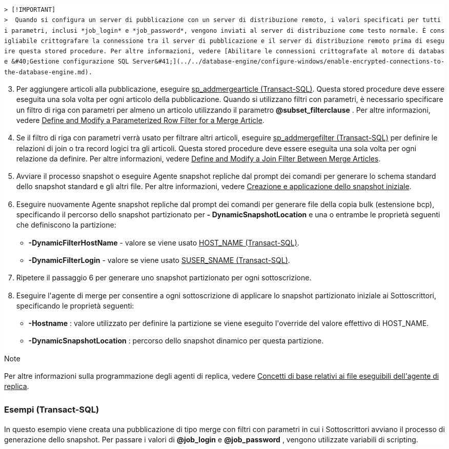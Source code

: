    > [!IMPORTANT]  
    >  Quando si configura un server di pubblicazione con un server di distribuzione remoto, i valori specificati per tutti i parametri, inclusi *job_login* e *job_password*, vengono inviati al server di distribuzione come testo normale. È consigliabile crittografare la connessione tra il server di pubblicazione e il server di distribuzione remoto prima di eseguire questa stored procedure. Per altre informazioni, vedere [Abilitare le connessioni crittografate al motore di database &#40;Gestione configurazione SQL Server&#41;](../../database-engine/configure-windows/enable-encrypted-connections-to-the-database-engine.md).  
  
3.  Per aggiungere articoli alla pubblicazione, eseguire [sp_addmergearticle &#40;Transact-SQL&#41;](../../relational-databases/system-stored-procedures/sp-addmergearticle-transact-sql.md). Questa stored procedure deve essere eseguita una sola volta per ogni articolo della pubblicazione. Quando si utilizzano filtri con parametri, è necessario specificare un filtro di riga con parametri per almeno un articolo utilizzando il parametro **@subset_filterclause** . Per altre informazioni, vedere [Define and Modify a Parameterized Row Filter for a Merge Article](../../relational-databases/replication/publish/define-and-modify-a-parameterized-row-filter-for-a-merge-article.md).  
  
4.  Se il filtro di riga con parametri verrà usato per filtrare altri articoli, eseguire [sp_addmergefilter &#40;Transact-SQL&#41;](../../relational-databases/system-stored-procedures/sp-addmergefilter-transact-sql.md) per definire le relazioni di join o tra record logici tra gli articoli. Questa stored procedure deve essere eseguita una sola volta per ogni relazione da definire. Per altre informazioni, vedere [Define and Modify a Join Filter Between Merge Articles](../../relational-databases/replication/publish/define-and-modify-a-join-filter-between-merge-articles.md).  
  
5.  Avviare il processo snapshot o eseguire Agente snapshot repliche dal prompt dei comandi per generare lo schema standard dello snapshot standard e gli altri file. Per altre informazioni, vedere [Creazione e applicazione dello snapshot iniziale](../../relational-databases/replication/create-and-apply-the-initial-snapshot.md).  
  
6.  Eseguire nuovamente Agente snapshot repliche dal prompt dei comandi per generare file della copia bulk (estensione bcp), specificando il percorso dello snapshot partizionato per **- DynamicSnapshotLocation** e una o entrambe le proprietà seguenti che definiscono la partizione:  
  
    -   **-DynamicFilterHostName** - valore se viene usato [HOST_NAME &#40;Transact-SQL&#41;](../../t-sql/functions/host-name-transact-sql.md).  
  
    -   **-DynamicFilterLogin** - valore se viene usato [SUSER_SNAME &#40;Transact-SQL&#41;](../../t-sql/functions/suser-sname-transact-sql.md).  
  
7.  Ripetere il passaggio 6 per generare uno snapshot partizionato per ogni sottoscrizione.  
  
8.  Eseguire l'agente di merge per consentire a ogni sottoscrizione di applicare lo snapshot partizionato iniziale ai Sottoscrittori, specificando le proprietà seguenti:  
  
    -   **-Hostname** : valore utilizzato per definire la partizione se viene eseguito l'override del valore effettivo di HOST_NAME.  
  
    -   **-DynamicSnapshotLocation** : percorso dello snapshot dinamico per questa partizione.  
  
> [!NOTE]  
>  Per altre informazioni sulla programmazione degli agenti di replica, vedere [Concetti di base relativi ai file eseguibili dell'agente di replica](../../relational-databases/replication/concepts/replication-agent-executables-concepts.md).  
  
###  <a name="TsqlExample"></a> Esempi (Transact-SQL)  
 In questo esempio viene creata una pubblicazione di tipo merge con filtri con parametri in cui i Sottoscrittori avviano il processo di generazione dello snapshot. Per passare i valori di **@job_login** e **@job_password** , vengono utilizzate variabili di scripting.  
  